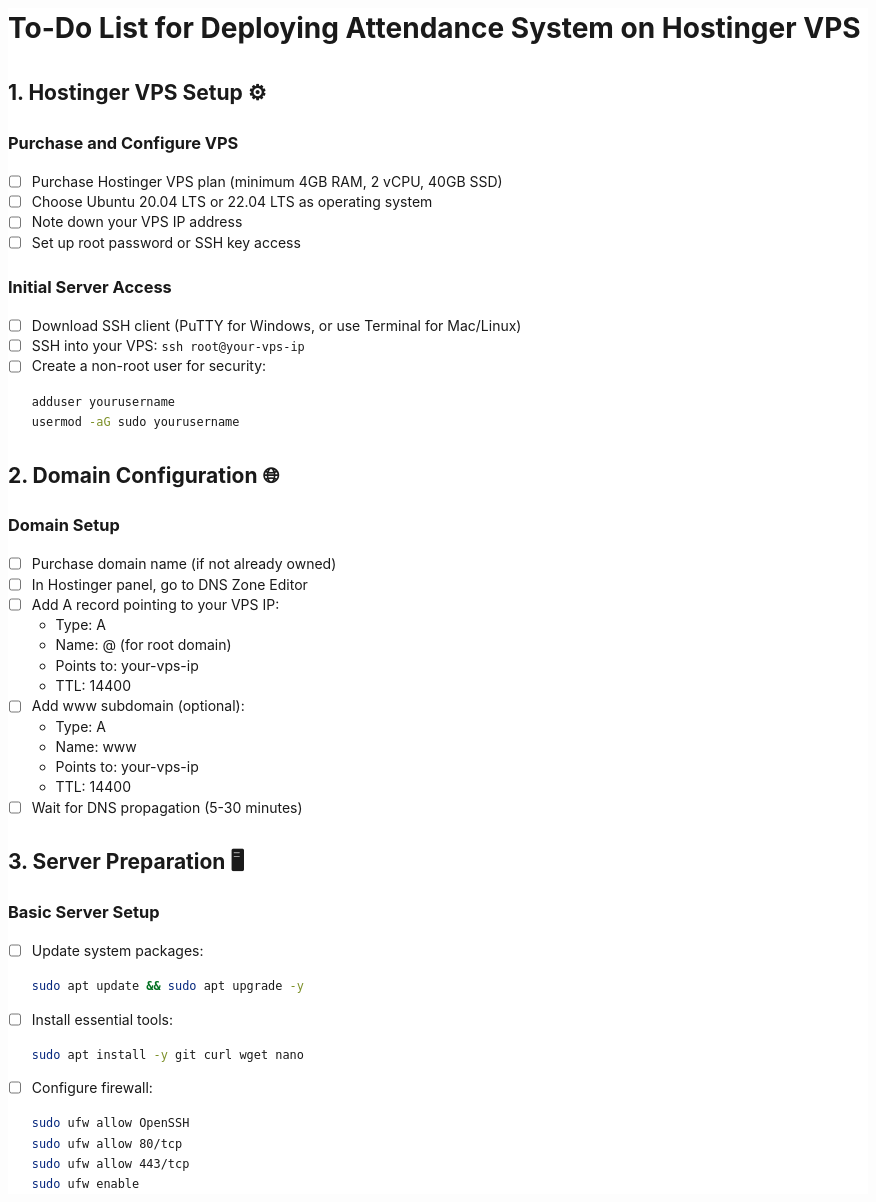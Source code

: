 # To-Do List for Deploying Attendance System on Hostinger VPS

## 1. Hostinger VPS Setup ⚙️

### Purchase and Configure VPS
- [ ] Purchase Hostinger VPS plan (minimum 4GB RAM, 2 vCPU, 40GB SSD)
- [ ] Choose Ubuntu 20.04 LTS or 22.04 LTS as operating system
- [ ] Note down your VPS IP address
- [ ] Set up root password or SSH key access

### Initial Server Access
- [ ] Download SSH client (PuTTY for Windows, or use Terminal for Mac/Linux)
- [ ] SSH into your VPS: `ssh root@your-vps-ip`
- [ ] Create a non-root user for security:
  ```bash
  adduser yourusername
  usermod -aG sudo yourusername
  ```

## 2. Domain Configuration 🌐

### Domain Setup
- [ ] Purchase domain name (if not already owned)
- [ ] In Hostinger panel, go to DNS Zone Editor
- [ ] Add A record pointing to your VPS IP:
  - Type: A
  - Name: @ (for root domain)
  - Points to: your-vps-ip
  - TTL: 14400
- [ ] Add www subdomain (optional):
  - Type: A  
  - Name: www
  - Points to: your-vps-ip
  - TTL: 14400
- [ ] Wait for DNS propagation (5-30 minutes)

## 3. Server Preparation 🖥️

### Basic Server Setup
- [ ] Update system packages:
  ```bash
  sudo apt update && sudo apt upgrade -y
  ```
- [ ] Install essential tools:
  ```bash
  sudo apt install -y git curl wget nano
  ```
- [ ] Configure firewall:
  ```bash
  sudo ufw allow OpenSSH
  sudo ufw allow 80/tcp
  sudo ufw allow 443/tcp
  sudo ufw enable
  ```
